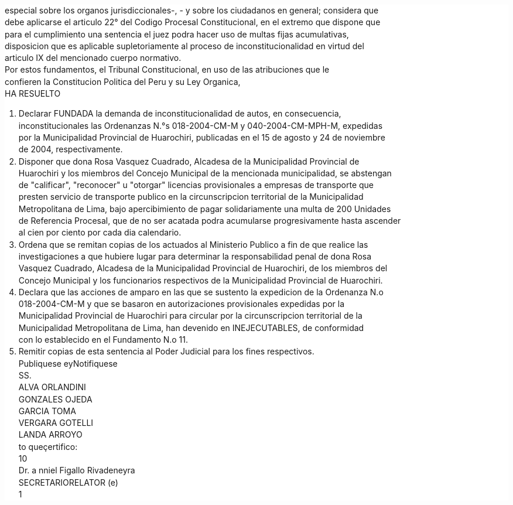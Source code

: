 especial sobre los organos jurisdiccionales-, - y sobre los ciudadanos en general; considera que  
debe aplicarse el articulo 22° del Codigo Procesal Constitucional, en el extremo que dispone que  
para el cumplimiento una sentencia el juez podra hacer uso de multas fijas acumulativas,  
disposicion que es aplicable supletoriamente al proceso de inconstitucionalidad en virtud del  
articulo IX del mencionado cuerpo normativo.  
Por estos fundamentos, el Tribunal Constitucional, en uso de las atribuciones que le  
confieren la Constitucion Politica del Peru y su Ley Organica,  
HA RESUELTO  
1. Declarar FUNDADA la demanda de inconstitucionalidad de autos, en consecuencia,  
inconstitucionales las Ordenanzas N.°s 018-2004-CM-M y 040-2004-CM-MPH-M, expedidas  
por la Municipalidad Provincial de Huarochiri, publicadas en el 15 de agosto y 24 de noviembre  
de 2004, respectivamente.  
2. Disponer que dona Rosa Vasquez Cuadrado, Alcadesa de la Municipalidad Provincial de  
Huarochiri y los miembros del Concejo Municipal de la mencionada municipalidad, se abstengan  
de "calificar", "reconocer" u "otorgar" licencias provisionales a empresas de transporte que  
presten servicio de transporte publico en la circunscripcion territorial de la Municipalidad  
Metropolitana de Lima, bajo apercibimiento de pagar solidariamente una multa de 200 Unidades  
de Referencia Procesal, que de no ser acatada podra acumularse progresivamente hasta ascender  
al cien por ciento por cada dia calendario.  
3. Ordena que se remitan copias de los actuados al Ministerio Publico a fin de que realice las  
investigaciones a que hubiere lugar para determinar la responsabilidad penal de dona Rosa  
Vasquez Cuadrado, Alcadesa de la Municipalidad Provincial de Huarochiri, de los miembros del  
Concejo Municipal y los funcionarios respectivos de la Municipalidad Provincial de Huarochiri.  
4. Declara que las acciones de amparo en las que se sustento la expedicion de la Ordenanza N.o  
018-2004-CM-M y que se basaron en autorizaciones provisionales expedidas por la  
Municipalidad Provincial de Huarochiri para circular por la circunscripcion territorial de la  
Municipalidad Metropolitana de Lima, han devenido en INEJECUTABLES, de conformidad  
con lo establecido en el Fundamento N.o 11.  
5. Remitir copias de esta sentencia al Poder Judicial para los fines respectivos.  
Publiquese eyNotifiquese  
SS.  
ALVA ORLANDINI  
GONZALES OJEDA  
GARCIA TOMA  
VERGARA GOTELLI  
LANDA ARROYO  
to queçertifico:  
10  
Dr. a nniel Figallo Rivadeneyra  
SECRETARIORELATOR (e)  
1